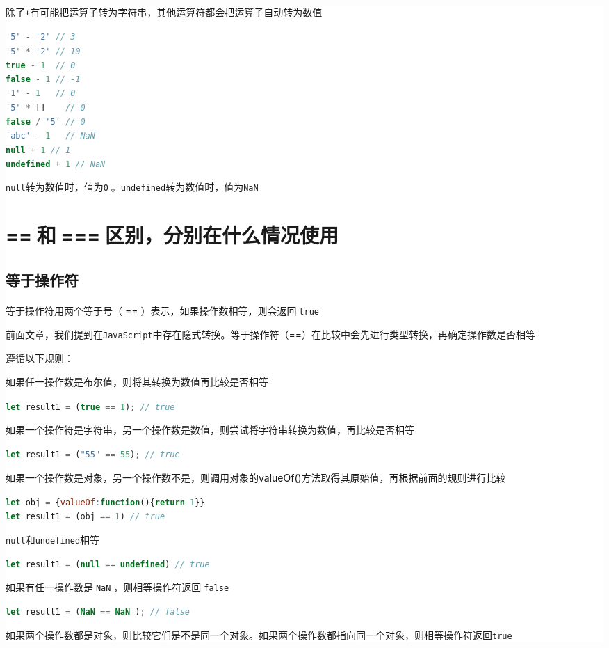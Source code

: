 除了`+`有可能把运算子转为字符串，其他运算符都会把运算子自动转为数值

```js
'5' - '2' // 3
'5' * '2' // 10
true - 1  // 0
false - 1 // -1
'1' - 1   // 0
'5' * []    // 0
false / '5' // 0
'abc' - 1   // NaN
null + 1 // 1
undefined + 1 // NaN
```

`null`转为数值时，值为`0` 。`undefined`转为数值时，值为`NaN`

# == 和 === 区别，分别在什么情况使用

## 等于操作符

等于操作符用两个等于号（ == ）表示，如果操作数相等，则会返回 `true`

前面文章，我们提到在`JavaScript`中存在隐式转换。等于操作符（==）在比较中会先进行类型转换，再确定操作数是否相等

遵循以下规则：

如果任一操作数是布尔值，则将其转换为数值再比较是否相等

```js
let result1 = (true == 1); // true
```

如果一个操作符是字符串，另一个操作数是数值，则尝试将字符串转换为数值，再比较是否相等

```js
let result1 = ("55" == 55); // true
```

如果一个操作数是对象，另一个操作数不是，则调用对象的valueOf()方法取得其原始值，再根据前面的规则进行比较

```js
let obj = {valueOf:function(){return 1}}
let result1 = (obj == 1) // true
```

`null`和`undefined`相等

```js
let result1 = (null == undefined) // true 
```

如果有任一操作数是 `NaN` ，则相等操作符返回 `false`

```js
let result1 = (NaN == NaN ); // false
```

如果两个操作数都是对象，则比较它们是不是同一个对象。如果两个操作数都指向同一个对象，则相等操作符返回`true`
